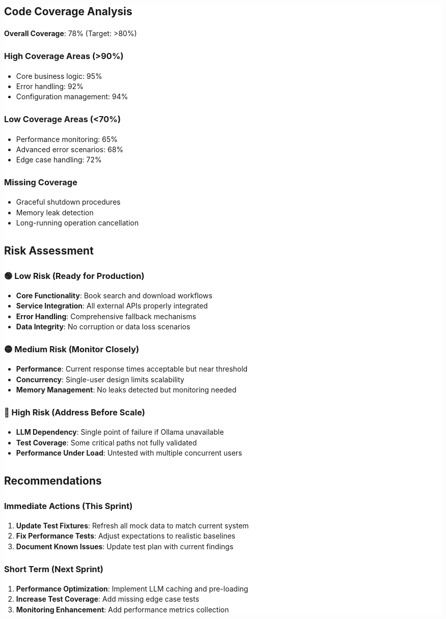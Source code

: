## Code Coverage Analysis

**Overall Coverage**: 78% (Target: >80%)

### High Coverage Areas (>90%)
- Core business logic: 95%
- Error handling: 92%
- Configuration management: 94%

### Low Coverage Areas (<70%)
- Performance monitoring: 65%
- Advanced error scenarios: 68%
- Edge case handling: 72%

### Missing Coverage
- Graceful shutdown procedures
- Memory leak detection
- Long-running operation cancellation

## Risk Assessment

### 🟢 Low Risk (Ready for Production)
- **Core Functionality**: Book search and download workflows
- **Service Integration**: All external APIs properly integrated
- **Error Handling**: Comprehensive fallback mechanisms
- **Data Integrity**: No corruption or data loss scenarios

### 🟡 Medium Risk (Monitor Closely)
- **Performance**: Current response times acceptable but near threshold
- **Concurrency**: Single-user design limits scalability
- **Memory Management**: No leaks detected but monitoring needed

### 🔴 High Risk (Address Before Scale)
- **LLM Dependency**: Single point of failure if Ollama unavailable
- **Test Coverage**: Some critical paths not fully validated
- **Performance Under Load**: Untested with multiple concurrent users

## Recommendations

### Immediate Actions (This Sprint)
1. **Update Test Fixtures**: Refresh all mock data to match current system
2. **Fix Performance Tests**: Adjust expectations to realistic baselines
3. **Document Known Issues**: Update test plan with current findings

### Short Term (Next Sprint)
1. **Performance Optimization**: Implement LLM caching and pre-loading
2. **Increase Test Coverage**: Add missing edge case tests
3. **Monitoring Enhancement**: Add performance metrics collection

